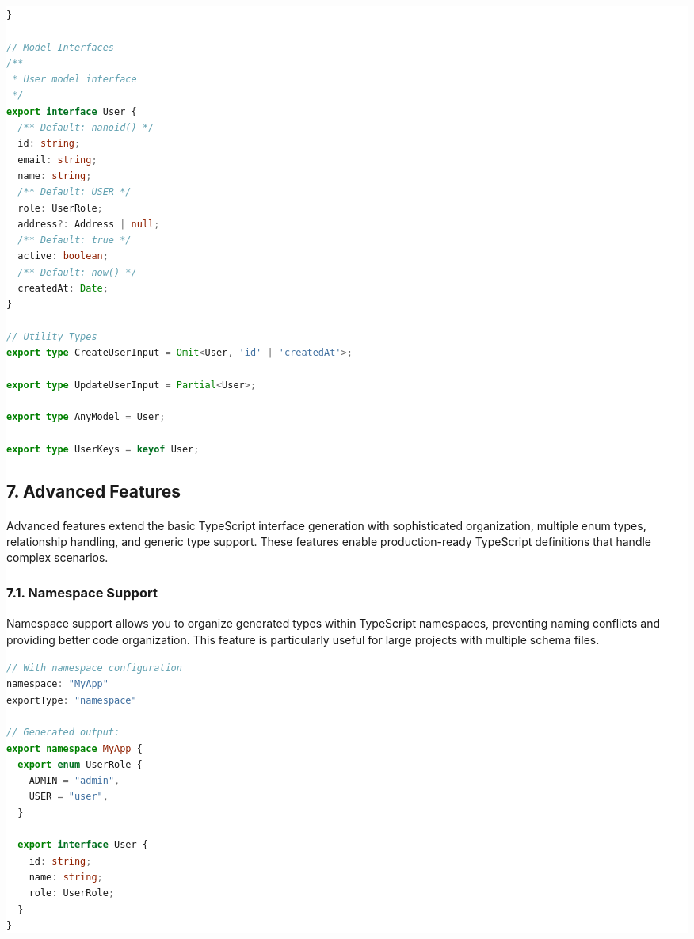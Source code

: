 ```typescript
}

// Model Interfaces
/**
 * User model interface
 */
export interface User {
  /** Default: nanoid() */
  id: string;
  email: string;
  name: string;
  /** Default: USER */
  role: UserRole;
  address?: Address | null;
  /** Default: true */
  active: boolean;
  /** Default: now() */
  createdAt: Date;
}

// Utility Types
export type CreateUserInput = Omit<User, 'id' | 'createdAt'>;

export type UpdateUserInput = Partial<User>;

export type AnyModel = User;

export type UserKeys = keyof User;
```

## 7. Advanced Features

Advanced features extend the basic TypeScript interface generation with sophisticated organization, multiple enum types, relationship handling, and generic type support. These features enable production-ready TypeScript definitions that handle complex scenarios.

### 7.1. Namespace Support

Namespace support allows you to organize generated types within TypeScript namespaces, preventing naming conflicts and providing better code organization. This feature is particularly useful for large projects with multiple schema files.


```typescript
// With namespace configuration
namespace: "MyApp"
exportType: "namespace"

// Generated output:
export namespace MyApp {
  export enum UserRole {
    ADMIN = "admin",
    USER = "user",
  }
  
  export interface User {
    id: string;
    name: string;
    role: UserRole;
  }
}
```

